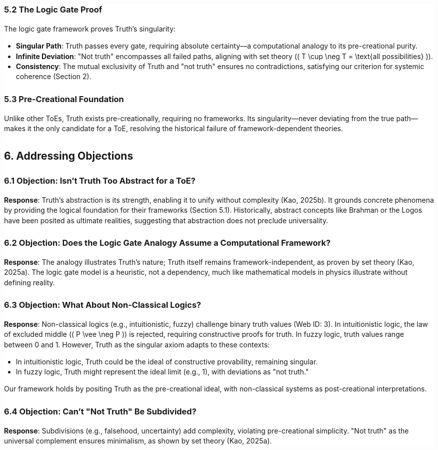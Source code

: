 ### 5.2 The Logic Gate Proof

The logic gate framework proves Truth’s singularity:

- **Singular Path**: Truth passes every gate, requiring absolute certainty—a computational analogy to its pre-creational purity.
- **Infinite Deviation**: "Not truth" encompasses all failed paths, aligning with set theory (\( T \cup \neg T = \text{all possibilities} \)).
- **Consistency**: The mutual exclusivity of Truth and "not truth" ensures no contradictions, satisfying our criterion for systemic coherence (Section 2).

### 5.3 Pre-Creational Foundation

Unlike other ToEs, Truth exists pre-creationally, requiring no frameworks. Its singularity—never deviating from the true path—makes it the only candidate for a ToE, resolving the historical failure of framework-dependent theories.

## 6. Addressing Objections

### 6.1 Objection: Isn’t Truth Too Abstract for a ToE?

**Response**: Truth’s abstraction is its strength, enabling it to unify without complexity (Kao, 2025b). It grounds concrete phenomena by providing the logical foundation for their frameworks (Section 5.1). Historically, abstract concepts like Brahman or the Logos have been posited as ultimate realities, suggesting that abstraction does not preclude universality.

### 6.2 Objection: Does the Logic Gate Analogy Assume a Computational Framework?

**Response**: The analogy illustrates Truth’s nature; Truth itself remains framework-independent, as proven by set theory (Kao, 2025a). The logic gate model is a heuristic, not a dependency, much like mathematical models in physics illustrate without defining reality.

### 6.3 Objection: What About Non-Classical Logics?

**Response**: Non-classical logics (e.g., intuitionistic, fuzzy) challenge binary truth values (Web ID: 3). In intuitionistic logic, the law of excluded middle (\( P \vee \neg P \)) is rejected, requiring constructive proofs for truth. In fuzzy logic, truth values range between 0 and 1. However, Truth as the singular axiom adapts to these contexts:

- In intuitionistic logic, Truth could be the ideal of constructive provability, remaining singular.
- In fuzzy logic, Truth might represent the ideal limit (e.g., 1), with deviations as "not truth."

Our framework holds by positing Truth as the pre-creational ideal, with non-classical systems as post-creational interpretations.

### 6.4 Objection: Can’t "Not Truth" Be Subdivided?

**Response**: Subdivisions (e.g., falsehood, uncertainty) add complexity, violating pre-creational simplicity. "Not truth" as the universal complement ensures minimalism, as shown by set theory (Kao, 2025a).
